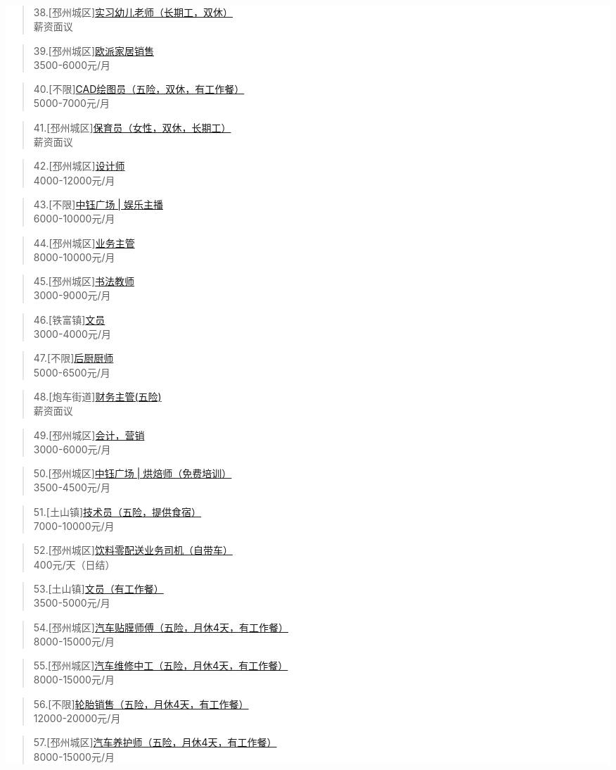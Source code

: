 >38.[邳州城区][实习幼儿老师（长期工，双休）](https://www.pizhouzhipin.com/job/26164)<br>
>薪资面议

>39.[邳州城区][欧派家居销售](https://www.pizhouzhipin.com/job/17487)<br>
>3500-6000元/月

>40.[不限][CAD绘图员（五险，双休，有工作餐）](https://www.pizhouzhipin.com/job/23338)<br>
>5000-7000元/月

>41.[邳州城区][保育员（女性，双休，长期工）](https://www.pizhouzhipin.com/job/26318)<br>
>薪资面议

>42.[邳州城区][设计师](https://www.pizhouzhipin.com/job/17488)<br>
>4000-12000元/月

>43.[不限][中钰广场 | 娱乐主播](https://www.pizhouzhipin.com/job/35668)<br>
>6000-10000元/月

>44.[邳州城区][业务主管](https://www.pizhouzhipin.com/job/35392)<br>
>8000-10000元/月

>45.[邳州城区][书法教师](https://www.pizhouzhipin.com/job/33143)<br>
>3000-9000元/月

>46.[铁富镇][文员](https://www.pizhouzhipin.com/job/33065)<br>
>3000-4000元/月

>47.[不限][后厨厨师](https://www.pizhouzhipin.com/job/32213)<br>
>5000-6500元/月

>48.[炮车街道][财务主管(五险)](https://www.pizhouzhipin.com/job/31820)<br>
>薪资面议

>49.[邳州城区][会计，营销](https://www.pizhouzhipin.com/job/35652)<br>
>3000-6000元/月

>50.[邳州城区][中钰广场 | 烘焙师（免费培训）](https://www.pizhouzhipin.com/job/34556)<br>
>3500-4500元/月

>51.[土山镇][技术员（五险，提供食宿）](https://www.pizhouzhipin.com/job/35252)<br>
>7000-10000元/月

>52.[邳州城区][饮料零配送业务司机（自带车）](https://www.pizhouzhipin.com/job/31778)<br>
>400元/天（日结）

>53.[土山镇][文员（有工作餐）](https://www.pizhouzhipin.com/job/30792)<br>
>3500-5000元/月

>54.[邳州城区][汽车贴膜师傅（五险，月休4天，有工作餐）](https://www.pizhouzhipin.com/job/29530)<br>
>8000-15000元/月

>55.[邳州城区][汽车维修中工（五险，月休4天，有工作餐）](https://www.pizhouzhipin.com/job/27994)<br>
>8000-15000元/月

>56.[不限][轮胎销售（五险，月休4天，有工作餐）](https://www.pizhouzhipin.com/job/28518)<br>
>12000-20000元/月

>57.[邳州城区][汽车养护师（五险，月休4天，有工作餐）](https://www.pizhouzhipin.com/job/27993)<br>
>8000-15000元/月
